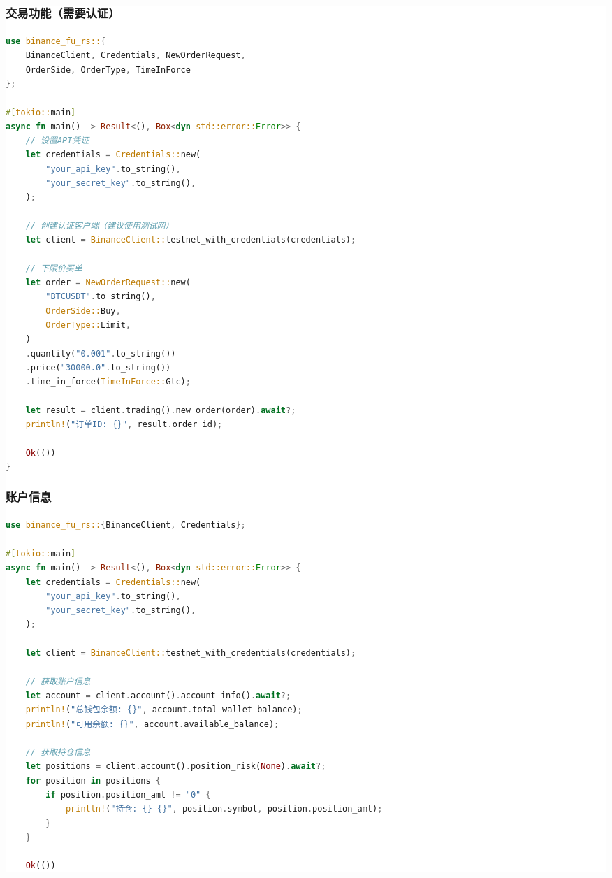 ### 交易功能（需要认证）

```rust
use binance_fu_rs::{
    BinanceClient, Credentials, NewOrderRequest,
    OrderSide, OrderType, TimeInForce
};

#[tokio::main]
async fn main() -> Result<(), Box<dyn std::error::Error>> {
    // 设置API凭证
    let credentials = Credentials::new(
        "your_api_key".to_string(),
        "your_secret_key".to_string(),
    );
    
    // 创建认证客户端（建议使用测试网）
    let client = BinanceClient::testnet_with_credentials(credentials);
    
    // 下限价买单
    let order = NewOrderRequest::new(
        "BTCUSDT".to_string(),
        OrderSide::Buy,
        OrderType::Limit,
    )
    .quantity("0.001".to_string())
    .price("30000.0".to_string())
    .time_in_force(TimeInForce::Gtc);
    
    let result = client.trading().new_order(order).await?;
    println!("订单ID: {}", result.order_id);
    
    Ok(())
}
```

### 账户信息

```rust
use binance_fu_rs::{BinanceClient, Credentials};

#[tokio::main]
async fn main() -> Result<(), Box<dyn std::error::Error>> {
    let credentials = Credentials::new(
        "your_api_key".to_string(),
        "your_secret_key".to_string(),
    );
    
    let client = BinanceClient::testnet_with_credentials(credentials);
    
    // 获取账户信息
    let account = client.account().account_info().await?;
    println!("总钱包余额: {}", account.total_wallet_balance);
    println!("可用余额: {}", account.available_balance);
    
    // 获取持仓信息
    let positions = client.account().position_risk(None).await?;
    for position in positions {
        if position.position_amt != "0" {
            println!("持仓: {} {}", position.symbol, position.position_amt);
        }
    }
    
    Ok(())
```